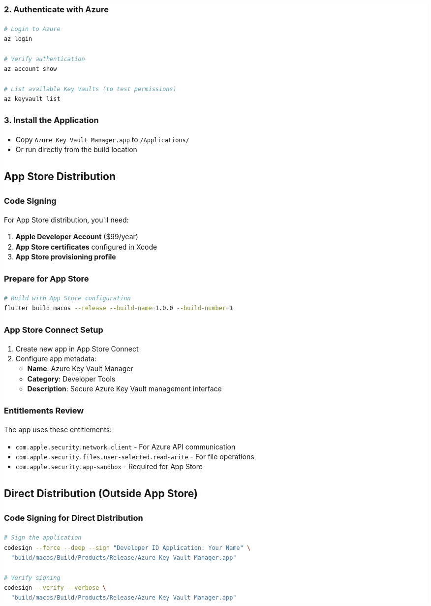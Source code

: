 ### 2. Authenticate with Azure
```bash
# Login to Azure
az login

# Verify authentication
az account show

# List available Key Vaults (to test permissions)
az keyvault list
```

### 3. Install the Application
- Copy `Azure Key Vault Manager.app` to `/Applications/`
- Or run directly from the build location

## App Store Distribution

### Code Signing
For App Store distribution, you'll need:

1. **Apple Developer Account** ($99/year)
2. **App Store certificates** configured in Xcode
3. **App Store provisioning profile**

### Prepare for App Store
```bash
# Build with App Store configuration
flutter build macos --release --build-name=1.0.0 --build-number=1
```

### App Store Connect Setup
1. Create new app in App Store Connect
2. Configure app metadata:
   - **Name**: Azure Key Vault Manager
   - **Category**: Developer Tools
   - **Description**: Secure Azure Key Vault management interface

### Entitlements Review
The app uses these entitlements:
- `com.apple.security.network.client` - For Azure API communication
- `com.apple.security.files.user-selected.read-write` - For file operations
- `com.apple.security.app-sandbox` - Required for App Store

## Direct Distribution (Outside App Store)

### Code Signing for Direct Distribution
```bash
# Sign the application
codesign --force --deep --sign "Developer ID Application: Your Name" \
  "build/macos/Build/Products/Release/Azure Key Vault Manager.app"

# Verify signing
codesign --verify --verbose \
  "build/macos/Build/Products/Release/Azure Key Vault Manager.app"
```
